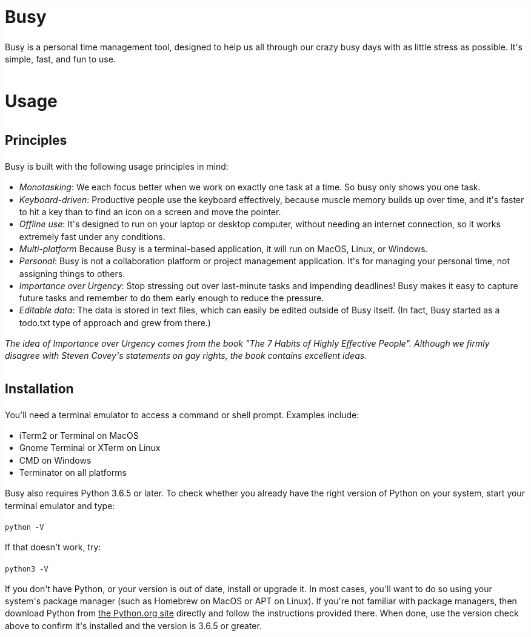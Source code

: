Busy
====

Busy is a personal time management tool, designed to help us all through our crazy busy days with as little stress as possible. It's simple, fast, and fun to use.

Usage
=====

Principles
----------

Busy is built with the following usage principles in mind:

- *Monotasking*: We each focus better when we work on exactly one task at a time. So busy only shows you one task.
- *Keyboard-driven*: Productive people use the keyboard effectively, because muscle memory builds up over time, and it's faster to hit a key than to find an icon on a screen and move the pointer.
- *Offline use*: It's designed to run on your laptop or desktop computer, without needing an internet connection, so it works extremely fast under any conditions.
- *Multi-platform* Because Busy is a terminal-based application, it will run on MacOS, Linux, or Windows.
- *Personal*: Busy is not a collaboration platform or project management application. It's for managing your personal time, not assigning things to others.
- *Importance over Urgency*: Stop stressing out over last-minute tasks and impending deadlines! Busy makes it easy to capture future tasks and remember to do them early enough to reduce the pressure.
- *Editable data*: The data is stored in text files, which can easily be edited outside of Busy itself. (In fact, Busy started as a todo.txt type of approach and grew from there.)

_The idea of Importance over Urgency comes from the book "The 7 Habits of Highly Effective People". Although we firmly disagree with Steven Covey's statements on gay rights, the book contains excellent ideas._

Installation
------------

You'll need a terminal emulator to access a command or shell prompt. Examples include:

- iTerm2 or Terminal on MacOS
- Gnome Terminal or XTerm on Linux
- CMD on Windows
- Terminator on all platforms

Busy also requires Python 3.6.5 or later. To check whether you already have the right version of Python on your system, start your terminal emulator and type:

```
python -V
```

If that doesn't work, try:

```
python3 -V
```

If you don't have Python, or your version is out of date, install or upgrade it. In most cases, you'll want to do so using your system's package manager (such as Homebrew on MacOS or APT on Linux). If you're not familiar with package managers, then download Python from [the Python.org site](https://www.python.org/downloads/) directly and follow the instructions provided there. When done, use the version check above to confirm it's installed and the version is 3.6.5 or greater.
